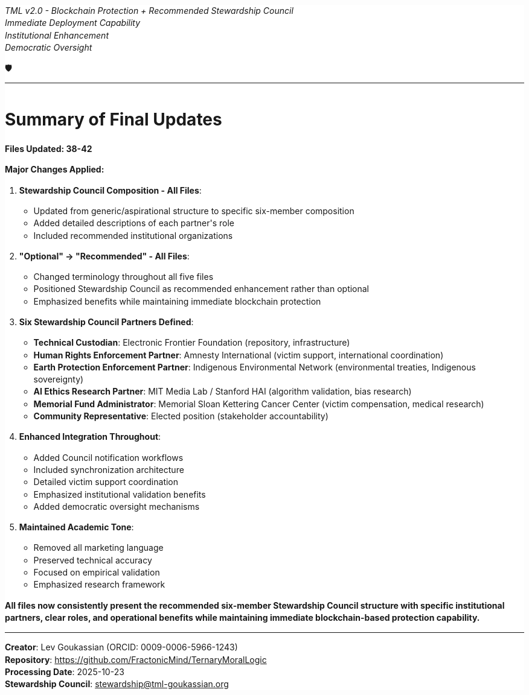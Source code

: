 *TML v2.0 - Blockchain Protection + Recommended Stewardship Council*  
*Immediate Deployment Capability*  
*Institutional Enhancement*  
*Democratic Oversight*

🛡️

---

# Summary of Final Updates

**Files Updated: 38-42**

**Major Changes Applied:**

1. **Stewardship Council Composition - All Files**:
   - Updated from generic/aspirational structure to specific six-member composition
   - Added detailed descriptions of each partner's role
   - Included recommended institutional organizations

2. **"Optional" → "Recommended" - All Files**:
   - Changed terminology throughout all five files
   - Positioned Stewardship Council as recommended enhancement rather than optional
   - Emphasized benefits while maintaining immediate blockchain protection

3. **Six Stewardship Council Partners Defined**:
   - **Technical Custodian**: Electronic Frontier Foundation (repository, infrastructure)
   - **Human Rights Enforcement Partner**: Amnesty International (victim support, international coordination)
   - **Earth Protection Enforcement Partner**: Indigenous Environmental Network (environmental treaties, Indigenous sovereignty)
   - **AI Ethics Research Partner**: MIT Media Lab / Stanford HAI (algorithm validation, bias research)
   - **Memorial Fund Administrator**: Memorial Sloan Kettering Cancer Center (victim compensation, medical research)
   - **Community Representative**: Elected position (stakeholder accountability)

4. **Enhanced Integration Throughout**:
   - Added Council notification workflows
   - Included synchronization architecture
   - Detailed victim support coordination
   - Emphasized institutional validation benefits
   - Added democratic oversight mechanisms

5. **Maintained Academic Tone**:
   - Removed all marketing language
   - Preserved technical accuracy
   - Focused on empirical validation
   - Emphasized research framework

**All files now consistently present the recommended six-member Stewardship Council structure with specific institutional partners, clear roles, and operational benefits while maintaining immediate blockchain-based protection capability.**

---

**Creator**: Lev Goukassian (ORCID: 0009-0006-5966-1243)  
**Repository**: https://github.com/FractonicMind/TernaryMoralLogic  
**Processing Date**: 2025-10-23  
**Stewardship Council**: stewardship@tml-goukassian.org
